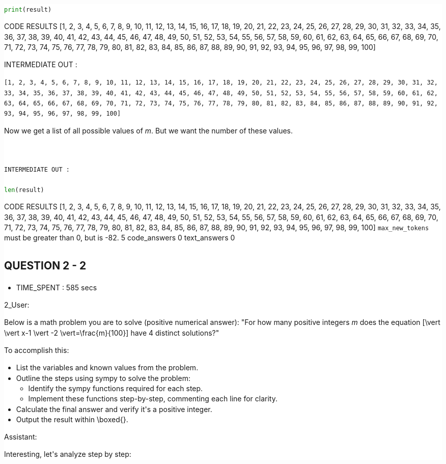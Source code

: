 ```python
print(result)
```

CODE RESULTS [1, 2, 3, 4, 5, 6, 7, 8, 9, 10, 11, 12, 13, 14, 15, 16, 17, 18, 19, 20, 21, 22, 23, 24, 25, 26, 27, 28, 29, 30, 31, 32, 33, 34, 35, 36, 37, 38, 39, 40, 41, 42, 43, 44, 45, 46, 47, 48, 49, 50, 51, 52, 53, 54, 55, 56, 57, 58, 59, 60, 61, 62, 63, 64, 65, 66, 67, 68, 69, 70, 71, 72, 73, 74, 75, 76, 77, 78, 79, 80, 81, 82, 83, 84, 85, 86, 87, 88, 89, 90, 91, 92, 93, 94, 95, 96, 97, 98, 99, 100]

INTERMEDIATE OUT :
```output
[1, 2, 3, 4, 5, 6, 7, 8, 9, 10, 11, 12, 13, 14, 15, 16, 17, 18, 19, 20, 21, 22, 23, 24, 25, 26, 27, 28, 29, 30, 31, 32, 33, 34, 35, 36, 37, 38, 39, 40, 41, 42, 43, 44, 45, 46, 47, 48, 49, 50, 51, 52, 53, 54, 55, 56, 57, 58, 59, 60, 61, 62, 63, 64, 65, 66, 67, 68, 69, 70, 71, 72, 73, 74, 75, 76, 77, 78, 79, 80, 81, 82, 83, 84, 85, 86, 87, 88, 89, 90, 91, 92, 93, 94, 95, 96, 97, 98, 99, 100]
```
Now we get a list of all possible values of $m$. But we want the number of these values.

```python


INTERMEDIATE OUT :

len(result)
```

CODE RESULTS [1, 2, 3, 4, 5, 6, 7, 8, 9, 10, 11, 12, 13, 14, 15, 16, 17, 18, 19, 20, 21, 22, 23, 24, 25, 26, 27, 28, 29, 30, 31, 32, 33, 34, 35, 36, 37, 38, 39, 40, 41, 42, 43, 44, 45, 46, 47, 48, 49, 50, 51, 52, 53, 54, 55, 56, 57, 58, 59, 60, 61, 62, 63, 64, 65, 66, 67, 68, 69, 70, 71, 72, 73, 74, 75, 76, 77, 78, 79, 80, 81, 82, 83, 84, 85, 86, 87, 88, 89, 90, 91, 92, 93, 94, 95, 96, 97, 98, 99, 100]
`max_new_tokens` must be greater than 0, but is -82. 5
code_answers 0 text_answers 0



## QUESTION 2 - 2 
- TIME_SPENT : 585 secs

2_User:

Below is a math problem you are to solve (positive numerical answer):
"For how many positive integers $m$ does the equation \[\vert \vert x-1 \vert -2 \vert=\frac{m}{100}\] have $4$ distinct solutions?"

To accomplish this:
- List the variables and known values from the problem.
- Outline the steps using sympy to solve the problem:
  * Identify the sympy functions required for each step.
  * Implement these functions step-by-step, commenting each line for clarity.
- Calculate the final answer and verify it's a positive integer.
- Output the result within \boxed{}.

Assistant:

Interesting, let's analyze step by step:
